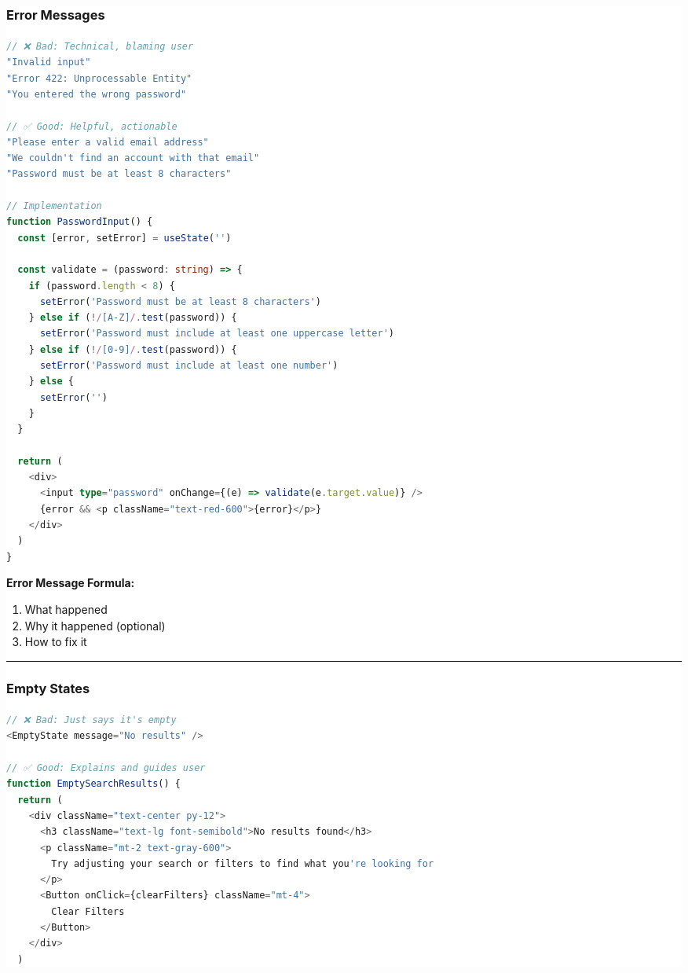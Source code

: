 
### Error Messages

```typescript
// ❌ Bad: Technical, blaming user
"Invalid input"
"Error 422: Unprocessable Entity"
"You entered the wrong password"

// ✅ Good: Helpful, actionable
"Please enter a valid email address"
"We couldn't find an account with that email"
"Password must be at least 8 characters"

// Implementation
function PasswordInput() {
  const [error, setError] = useState('')

  const validate = (password: string) => {
    if (password.length < 8) {
      setError('Password must be at least 8 characters')
    } else if (!/[A-Z]/.test(password)) {
      setError('Password must include at least one uppercase letter')
    } else if (!/[0-9]/.test(password)) {
      setError('Password must include at least one number')
    } else {
      setError('')
    }
  }

  return (
    <div>
      <input type="password" onChange={(e) => validate(e.target.value)} />
      {error && <p className="text-red-600">{error}</p>}
    </div>
  )
}
```

**Error Message Formula:**
1. What happened
2. Why it happened (optional)
3. How to fix it

---

### Empty States

```typescript
// ❌ Bad: Just says it's empty
<EmptyState message="No results" />

// ✅ Good: Explains and guides user
function EmptySearchResults() {
  return (
    <div className="text-center py-12">
      <h3 className="text-lg font-semibold">No results found</h3>
      <p className="mt-2 text-gray-600">
        Try adjusting your search or filters to find what you're looking for
      </p>
      <Button onClick={clearFilters} className="mt-4">
        Clear Filters
      </Button>
    </div>
  )
```